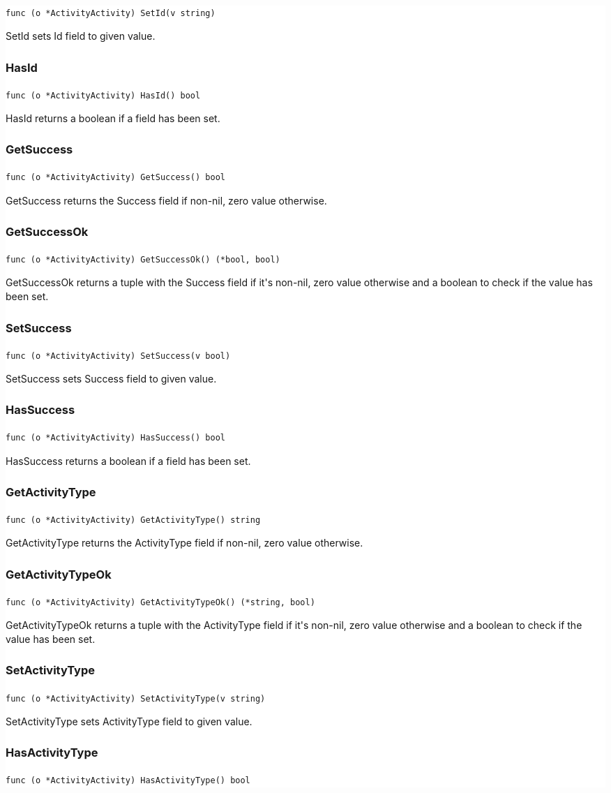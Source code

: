 `func (o *ActivityActivity) SetId(v string)`

SetId sets Id field to given value.

### HasId

`func (o *ActivityActivity) HasId() bool`

HasId returns a boolean if a field has been set.

### GetSuccess

`func (o *ActivityActivity) GetSuccess() bool`

GetSuccess returns the Success field if non-nil, zero value otherwise.

### GetSuccessOk

`func (o *ActivityActivity) GetSuccessOk() (*bool, bool)`

GetSuccessOk returns a tuple with the Success field if it's non-nil, zero value otherwise
and a boolean to check if the value has been set.

### SetSuccess

`func (o *ActivityActivity) SetSuccess(v bool)`

SetSuccess sets Success field to given value.

### HasSuccess

`func (o *ActivityActivity) HasSuccess() bool`

HasSuccess returns a boolean if a field has been set.

### GetActivityType

`func (o *ActivityActivity) GetActivityType() string`

GetActivityType returns the ActivityType field if non-nil, zero value otherwise.

### GetActivityTypeOk

`func (o *ActivityActivity) GetActivityTypeOk() (*string, bool)`

GetActivityTypeOk returns a tuple with the ActivityType field if it's non-nil, zero value otherwise
and a boolean to check if the value has been set.

### SetActivityType

`func (o *ActivityActivity) SetActivityType(v string)`

SetActivityType sets ActivityType field to given value.

### HasActivityType

`func (o *ActivityActivity) HasActivityType() bool`
